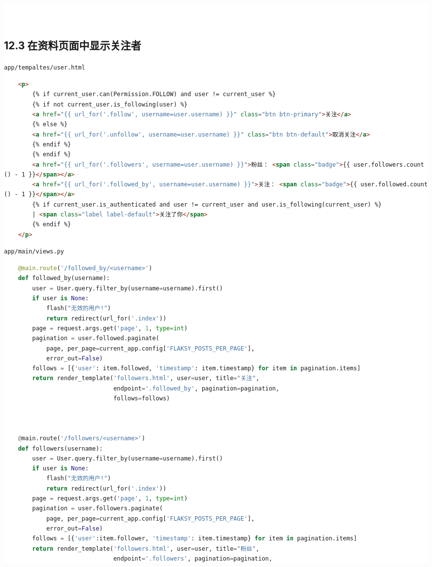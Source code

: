 
​    
​    

## 12.3 在资料页面中显示关注者

`app/tempaltes/user.html`


```html
    <p>
        {% if current_user.can(Permission.FOLLOW) and user != current_user %}
        {% if not current_user.is_following(user) %}
        <a href="{{ url_for('.follow', username=user.username) }}" class="btn btn-primary">关注</a>
        {% else %}
        <a href="{{ url_for('.unfollow', username=user.username) }}" class="btn btn-default">取消关注</a>
        {% endif %}
        {% endif %}
        <a href="{{ url_for('.followers', username=user.username) }}">粉丝： <span class="badge">{{ user.followers.count() - 1 }}</span></a>
        <a href="{{ url_for('.followed_by', username=user.username) }}">关注： <span class="badge">{{ user.followed.count() - 1 }}</span></a>
        {% if current_user.is_authenticated and user != current_user and user.is_following(current_user) %}
        | <span class="label label-default">关注了你</span>
        {% endif %}
    </p>
```



`app/main/views.py`

```python
    @main.route('/followed_by/<username>')
​    def followed_by(username):
​        user = User.query.filter_by(username=username).first()
​        if user is None:
​            flash("无效的用户!")
​            return redirect(url_for('.index'))
​        page = request.args.get('page', 1, type=int)
​        pagination = user.followed.paginate(
​            page, per_page=current_app.config['FLAKSY_POSTS_PER_PAGE'],
​            error_out=False)
​        follows = [{'user': item.followed, 'timestamp': item.timestamp} for item in pagination.items]
​        return render_template('followers.html', user=user, title="关注",
​                               endpoint='.followed_by', pagination=pagination,
​                               follows=follows)


​    
​    @main.route('/followers/<username>')
​    def followers(username):
​        user = User.query.filter_by(username=username).first()
​        if user is None:
​            flash("无效的用户!")
​            return redirect(url_for('.index'))
​        page = request.args.get('page', 1, type=int)
​        pagination = user.followers.paginate(
​            page, per_page=current_app.config['FLAKSY_POSTS_PER_PAGE'],
​            error_out=False)
​        follows = [{'user':item.follower, 'timestamp': item.timestamp} for item in pagination.items]
​        return render_template('followers.html', user=user, title="粉丝",
​                               endpoint='.followers', pagination=pagination,
```